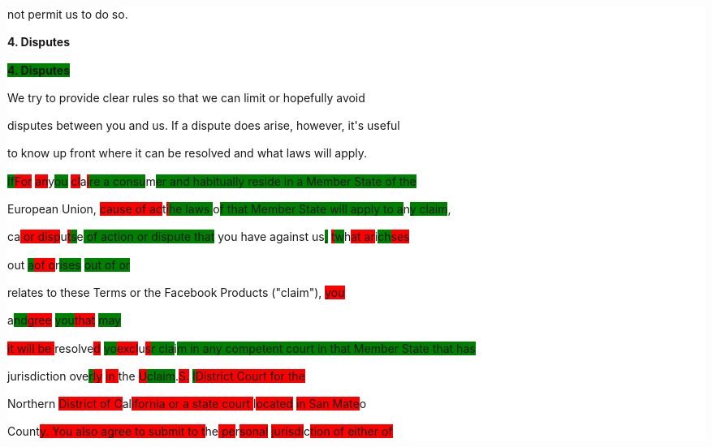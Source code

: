 not permit us to do so</span>.

**4. Disputes**

<span style="background-color: green;">**4. Disputes**

</span>We try to provide clear rules so that we can limit or hopefully avoid

disputes between you and us. If a dispute does arise, however, it's useful

to know up front where it can be resolved and what laws will apply.

<span style="background-color: green;">If</span><span style="background-color: red;">For</span> <span style="background-color: red;">an</span>y<span style="background-color: green;">ou</span> <span style="background-color: red;">cl</span>a<span style="background-color: red;">i</span><span style="background-color: green;">re a consu</span>m<span style="background-color: green;">er and habitually reside in a Member State of the

European Union</span>, <span style="background-color: red;">cause of ac</span>t<span style="background-color: red;">i</span><span style="background-color: green;">he laws </span>o<span style="background-color: green;">f that Member State will apply to a</span>n<span style="background-color: green;">y claim</span>,<span style="background-color: green;">

ca</span><span style="background-color: red;"> or disp</span>u<span style="background-color: red;">t</span><span style="background-color: green;">s</span>e<span style="background-color: green;"> of action or dispute that</span> you have against us<span style="background-color: green;">,</span> <span style="background-color: red;">t</span><span style="background-color: green;">w</span>h<span style="background-color: red;">at ar</span>i<span style="background-color: green;">ch</span><span style="background-color: red;">ses

out</span> <span style="background-color: green;">a</span><span style="background-color: red;">of o</span>r<span style="background-color: green;">ises</span> <span style="background-color: green;">out of or

</span>relates to these Terms or the Facebook Products ("claim"), <span style="background-color: red;">you

</span>a<span style="background-color: green;">nd</span><span style="background-color: red;">gree</span> <span style="background-color: green;">you</span><span style="background-color: red;">that</span> <span style="background-color: green;">may

</span><span style="background-color: red;">it will be </span>resolve<span style="background-color: red;">d</span> <span style="background-color: green;">yo</span><span style="background-color: red;">excl</span>u<span style="background-color: red;">s</span><span style="background-color: green;">r cla</span>i<span style="background-color: green;">m in any competent court in that Member State that has

jurisdiction o</span>ve<span style="background-color: green;">r</span><span style="background-color: red;">ly</span> <span style="background-color: red;">in </span>the <span style="background-color: red;">U</span><span style="background-color: green;">claim</span>.<span style="background-color: red;">S.</span> <span style="background-color: green;">I</span><span style="background-color: red;">District Court for the

Norther</span>n <span style="background-color: red;">District of C</span>al<span style="background-color: red;">ifornia or a state court </span>l<span style="background-color: red;">ocated</span> <span style="background-color: red;">in San Mate</span>o<span style="background-color: red;">

Coun</span>t<span style="background-color: red;">y. You also agree to submit to t</span>he<span style="background-color: red;"> pe</span>r<span style="background-color: red;">sonal</span> <span style="background-color: red;">jurisdi</span>c<span style="background-color: red;">tion of either of
